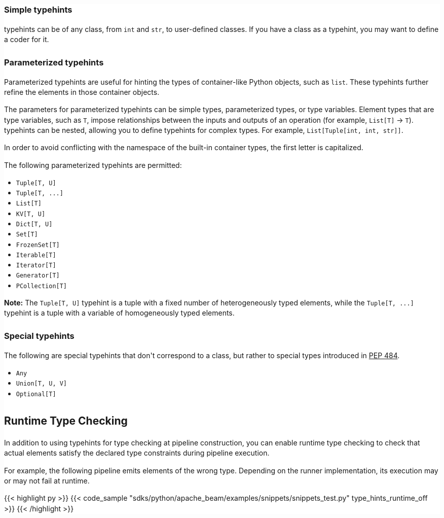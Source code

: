 ### Simple typehints

typehints can be of any class, from `int` and `str`, to user-defined classes. If you have a class as a typehint, you may want to define a coder for it.

### Parameterized typehints

Parameterized typehints are useful for hinting the types of container-like Python objects, such as `list`. These typehints further refine the elements in those container objects.

The parameters for parameterized typehints can be simple types, parameterized types, or type variables. Element types that are type variables, such as `T`, impose relationships between the inputs and outputs of an operation (for example, `List[T]` -> `T`). typehints can be nested, allowing you to define typehints for complex types. For example, `List[Tuple[int, int, str]]`.

In order to avoid conflicting with the namespace of the built-in container types, the first letter is capitalized.

The following parameterized typehints are permitted:

* `Tuple[T, U]`
* `Tuple[T, ...]`
* `List[T]`
* `KV[T, U]`
* `Dict[T, U]`
* `Set[T]`
* `FrozenSet[T]`
* `Iterable[T]`
* `Iterator[T]`
* `Generator[T]`
* `PCollection[T]`

**Note:** The `Tuple[T, U]` typehint is a tuple with a fixed number of heterogeneously typed elements, while the `Tuple[T, ...]` typehint is a tuple with a variable of homogeneously typed elements.

### Special typehints

The following are special typehints that don't correspond to a class, but rather to special types introduced in [PEP 484](https://www.python.org/dev/peps/pep-0484/).

* `Any`
* `Union[T, U, V]`
* `Optional[T]`


## Runtime Type Checking

In addition to using typehints for type checking at pipeline construction, you can enable runtime type checking to check that actual elements satisfy the declared type constraints during pipeline execution.

For example, the following pipeline emits elements of the wrong type. Depending on the runner implementation, its execution may or may not fail at runtime.

{{< highlight py >}}
{{< code_sample "sdks/python/apache_beam/examples/snippets/snippets_test.py" type_hints_runtime_off >}}
{{< /highlight >}}
